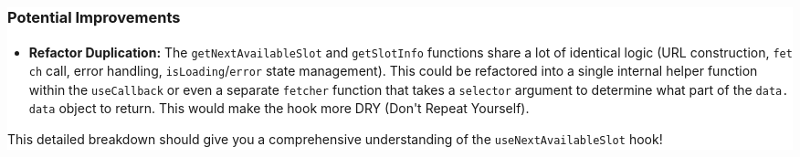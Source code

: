 
### Potential Improvements

*   **Refactor Duplication:** The `getNextAvailableSlot` and `getSlotInfo` functions share a lot of identical logic (URL construction, `fetch` call, error handling, `isLoading`/`error` state management). This could be refactored into a single internal helper function within the `useCallback` or even a separate `fetcher` function that takes a `selector` argument to determine what part of the `data.data` object to return. This would make the hook more DRY (Don't Repeat Yourself).

This detailed breakdown should give you a comprehensive understanding of the `useNextAvailableSlot` hook!